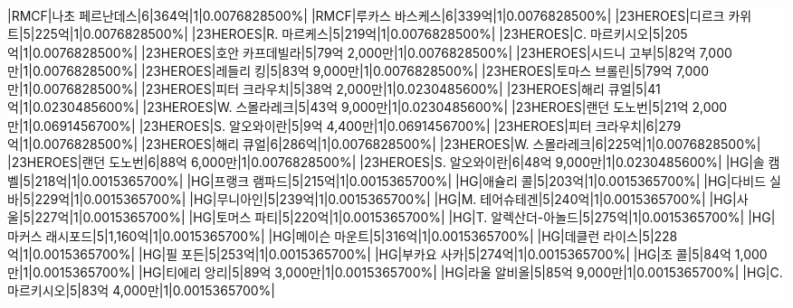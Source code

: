 |RMCF|나초 페르난데스|6|364억|1|0.0076828500%|
|RMCF|루카스 바스케스|6|339억|1|0.0076828500%|
|23HEROES|디르크 카위트|5|225억|1|0.0076828500%|
|23HEROES|R. 마르케스|5|219억|1|0.0076828500%|
|23HEROES|C. 마르키시오|5|205억|1|0.0076828500%|
|23HEROES|호안 카프데빌라|5|79억 2,000만|1|0.0076828500%|
|23HEROES|시드니 고부|5|82억 7,000만|1|0.0076828500%|
|23HEROES|레들리 킹|5|83억 9,000만|1|0.0076828500%|
|23HEROES|토마스 브롤린|5|79억 7,000만|1|0.0076828500%|
|23HEROES|피터 크라우치|5|38억 2,000만|1|0.0230485600%|
|23HEROES|해리 큐얼|5|41억|1|0.0230485600%|
|23HEROES|W. 스몰라레크|5|43억 9,000만|1|0.0230485600%|
|23HEROES|랜던 도노번|5|21억 2,000만|1|0.0691456700%|
|23HEROES|S. 알오와이란|5|9억 4,400만|1|0.0691456700%|
|23HEROES|피터 크라우치|6|279억|1|0.0076828500%|
|23HEROES|해리 큐얼|6|286억|1|0.0076828500%|
|23HEROES|W. 스몰라레크|6|225억|1|0.0076828500%|
|23HEROES|랜던 도노번|6|88억 6,000만|1|0.0076828500%|
|23HEROES|S. 알오와이란|6|48억 9,000만|1|0.0230485600%|
|HG|솔 캠벨|5|218억|1|0.0015365700%|
|HG|프랭크 램파드|5|215억|1|0.0015365700%|
|HG|애슐리 콜|5|203억|1|0.0015365700%|
|HG|다비드 실바|5|229억|1|0.0015365700%|
|HG|무니아인|5|239억|1|0.0015365700%|
|HG|M. 테어슈테겐|5|240억|1|0.0015365700%|
|HG|사울|5|227억|1|0.0015365700%|
|HG|토머스 파티|5|220억|1|0.0015365700%|
|HG|T. 알렉산더-아놀드|5|275억|1|0.0015365700%|
|HG|마커스 래시포드|5|1,160억|1|0.0015365700%|
|HG|메이슨 마운트|5|316억|1|0.0015365700%|
|HG|데클런 라이스|5|228억|1|0.0015365700%|
|HG|필 포든|5|253억|1|0.0015365700%|
|HG|부카요 사카|5|274억|1|0.0015365700%|
|HG|조 콜|5|84억 1,000만|1|0.0015365700%|
|HG|티에리 앙리|5|89억 3,000만|1|0.0015365700%|
|HG|라울 알비올|5|85억 9,000만|1|0.0015365700%|
|HG|C. 마르키시오|5|83억 4,000만|1|0.0015365700%|